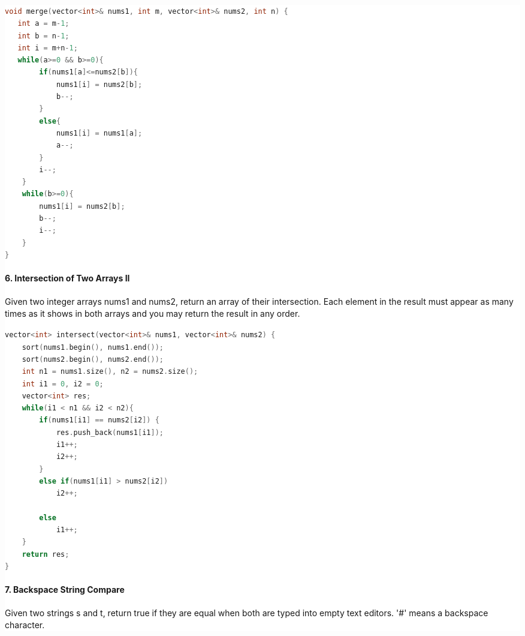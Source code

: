 ```cpp
void merge(vector<int>& nums1, int m, vector<int>& nums2, int n) {
   int a = m-1;
   int b = n-1;
   int i = m+n-1;
   while(a>=0 && b>=0){
        if(nums1[a]<=nums2[b]){
            nums1[i] = nums2[b];
            b--;
        }
        else{
            nums1[i] = nums1[a];
            a--;
        }
        i--;
    }
    while(b>=0){
        nums1[i] = nums2[b];
        b--;
        i--;
    }
}
```

#### 6. Intersection of Two Arrays II
Given two integer arrays nums1 and nums2, return an array of their intersection. Each element in the result must appear as many times as it shows in both arrays and you may return the result in any order.

```cpp
vector<int> intersect(vector<int>& nums1, vector<int>& nums2) {
    sort(nums1.begin(), nums1.end());
    sort(nums2.begin(), nums2.end());
    int n1 = nums1.size(), n2 = nums2.size();
    int i1 = 0, i2 = 0;
    vector<int> res;
    while(i1 < n1 && i2 < n2){
        if(nums1[i1] == nums2[i2]) {
            res.push_back(nums1[i1]);
            i1++;
            i2++;
        }
        else if(nums1[i1] > nums2[i2])
            i2++;
        
        else
            i1++;
    }
    return res;
}
```

#### 7. Backspace String Compare
Given two strings s and t, return true if they are equal when both are typed into empty text editors. '#' means a backspace character.
